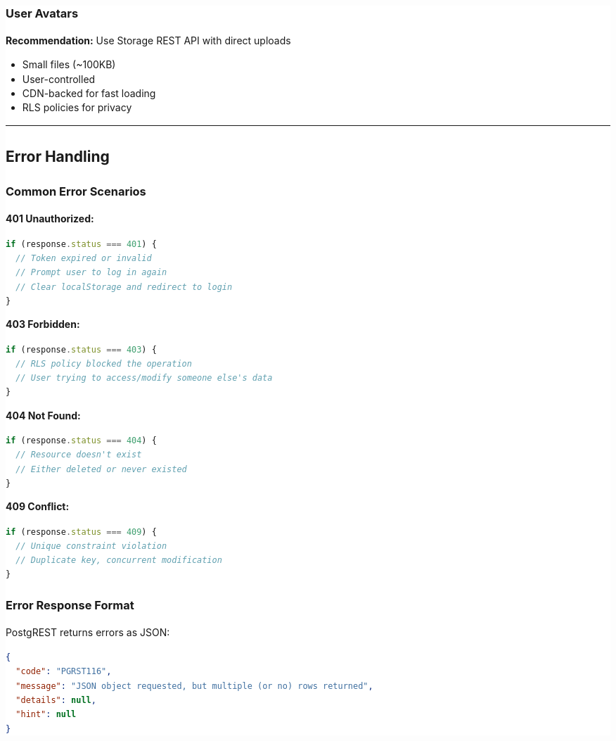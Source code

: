 ### User Avatars
**Recommendation:** Use Storage REST API with direct uploads

- Small files (~100KB)
- User-controlled
- CDN-backed for fast loading
- RLS policies for privacy

---

## Error Handling

### Common Error Scenarios

**401 Unauthorized:**
```typescript
if (response.status === 401) {
  // Token expired or invalid
  // Prompt user to log in again
  // Clear localStorage and redirect to login
}
```

**403 Forbidden:**
```typescript
if (response.status === 403) {
  // RLS policy blocked the operation
  // User trying to access/modify someone else's data
}
```

**404 Not Found:**
```typescript
if (response.status === 404) {
  // Resource doesn't exist
  // Either deleted or never existed
}
```

**409 Conflict:**
```typescript
if (response.status === 409) {
  // Unique constraint violation
  // Duplicate key, concurrent modification
}
```

### Error Response Format

PostgREST returns errors as JSON:
```json
{
  "code": "PGRST116",
  "message": "JSON object requested, but multiple (or no) rows returned",
  "details": null,
  "hint": null
}
```
